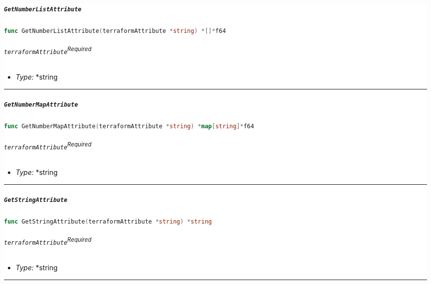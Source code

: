 ##### `GetNumberListAttribute` <a name="GetNumberListAttribute" id="rhizo-co-terraform-provider-oci.optimizerEnrollmentStatus.OptimizerEnrollmentStatusTimeoutsOutputReference.getNumberListAttribute"></a>

```go
func GetNumberListAttribute(terraformAttribute *string) *[]*f64
```

###### `terraformAttribute`<sup>Required</sup> <a name="terraformAttribute" id="rhizo-co-terraform-provider-oci.optimizerEnrollmentStatus.OptimizerEnrollmentStatusTimeoutsOutputReference.getNumberListAttribute.parameter.terraformAttribute"></a>

- *Type:* *string

---

##### `GetNumberMapAttribute` <a name="GetNumberMapAttribute" id="rhizo-co-terraform-provider-oci.optimizerEnrollmentStatus.OptimizerEnrollmentStatusTimeoutsOutputReference.getNumberMapAttribute"></a>

```go
func GetNumberMapAttribute(terraformAttribute *string) *map[string]*f64
```

###### `terraformAttribute`<sup>Required</sup> <a name="terraformAttribute" id="rhizo-co-terraform-provider-oci.optimizerEnrollmentStatus.OptimizerEnrollmentStatusTimeoutsOutputReference.getNumberMapAttribute.parameter.terraformAttribute"></a>

- *Type:* *string

---

##### `GetStringAttribute` <a name="GetStringAttribute" id="rhizo-co-terraform-provider-oci.optimizerEnrollmentStatus.OptimizerEnrollmentStatusTimeoutsOutputReference.getStringAttribute"></a>

```go
func GetStringAttribute(terraformAttribute *string) *string
```

###### `terraformAttribute`<sup>Required</sup> <a name="terraformAttribute" id="rhizo-co-terraform-provider-oci.optimizerEnrollmentStatus.OptimizerEnrollmentStatusTimeoutsOutputReference.getStringAttribute.parameter.terraformAttribute"></a>

- *Type:* *string

---
